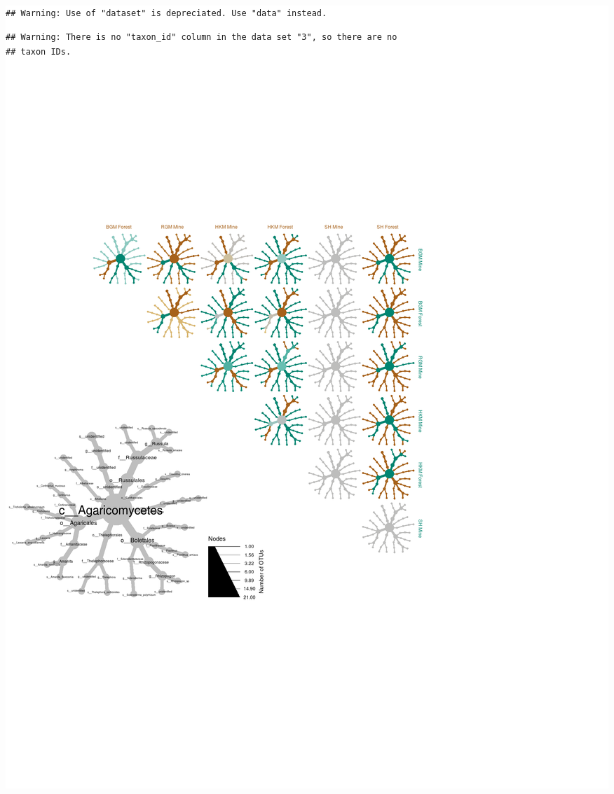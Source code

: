 ```
## Warning: Use of "dataset" is depreciated. Use "data" instead.
```

```
## Warning: There is no "taxon_id" column in the data set "3", so there are no
## taxon IDs.
```

![](AllMines_Graph_files/figure-html/unnamed-chunk-22-1.png)
